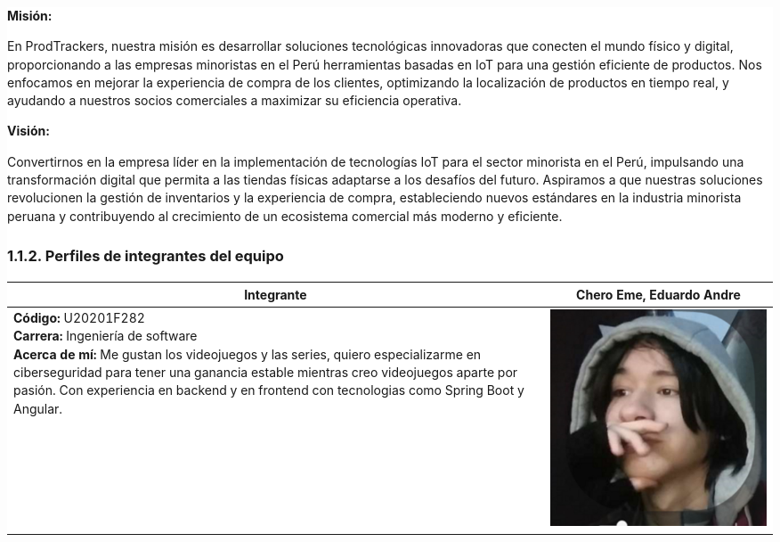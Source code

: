 **Misión:**

En ProdTrackers, nuestra misión es desarrollar soluciones tecnológicas innovadoras que conecten el mundo físico y digital,
proporcionando a las empresas minoristas en el Perú herramientas basadas en IoT para una gestión eficiente de productos.
Nos enfocamos en mejorar la experiencia de compra de los clientes, optimizando la localización de productos en tiempo
real, y ayudando a nuestros socios comerciales a maximizar su eficiencia operativa.

**Visión:**

Convertirnos en la empresa líder en la implementación de tecnologías IoT para el sector minorista en el Perú, impulsando
una transformación digital que permita a las tiendas físicas adaptarse a los desafíos del futuro. Aspiramos a que
nuestras soluciones revolucionen la gestión de inventarios y la experiencia de compra, estableciendo nuevos estándares
en la industria minorista peruana y contribuyendo al crecimiento de un ecosistema comercial más moderno y eficiente.

### 1.1.2. Perfiles de integrantes del equipo

| Integrante                                                                                                                                                                                                                                                                                                                               | Chero Eme, Eduardo Andre                                    |
|------------------------------------------------------------------------------------------------------------------------------------------------------------------------------------------------------------------------------------------------------------------------------------------------------------------------------------------|-------------------------------------------------------------|
| **Código:** U20201F282 <br> **Carrera:** Ingeniería de software <br> **Acerca de mí:** Me gustan los videojuegos y las series, quiero especializarme en ciberseguridad para tener una ganancia estable mientras creo videojuegos aparte por pasión. Con experiencia en backend y en frontend con tecnologias como Spring Boot y Angular. | ![Eduardo Perfil](assets/chapter1/members/eduardo.jpg) |

